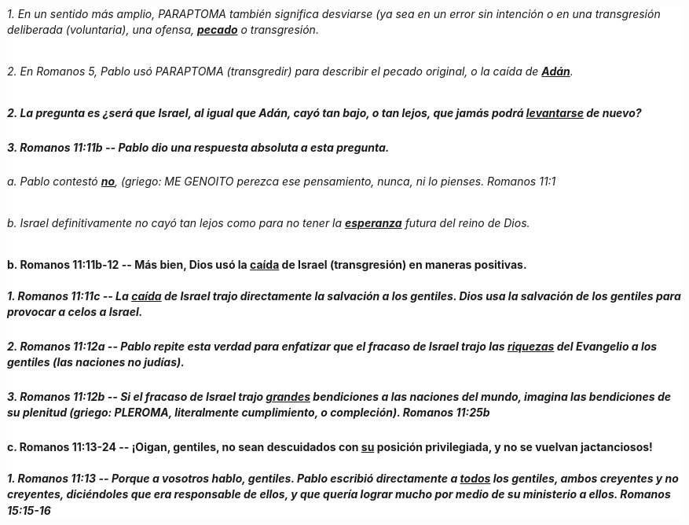######                             1.  En un sentido más amplio, PARAPTOMA también significa desviarse (ya sea en un error sin intención o en una transgresión deliberada (voluntaria), una ofensa, __<u>pecado</u>__ o transgresión.

######                             2.  En Romanos 5, Pablo usó PARAPTOMA (transgredir) para describir el pecado original, o la caída de __<u>Adán</u>__.

#####                2.  La pregunta es ¿será que Israel, al igual que Adán, cayó tan bajo, o tan lejos, que jamás podrá __<u>levantarse</u>__ de nuevo?

#####                3.  Romanos 11:11b -- Pablo dio una respuesta absoluta a esta pregunta.

######                    a.  Pablo contestó __<u>no</u>__, (griego: ME GENOITO perezca ese pensamiento, nunca, ni lo pienses. Romanos 11:1

######                    b.  Israel definitivamente no cayó tan lejos como para no tener la __<u>esperanza</u>__ futura del reino de Dios.

####            b.  Romanos 11:11b-12 -- Más bien, Dios usó la __<u>caída</u>__ de Israel (transgresión) en maneras positivas.

#####                1.  Romanos 11:11c -- La __<u>caída</u>__ de Israel trajo directamente la salvación a los gentiles. Dios usa la salvación de los gentiles para provocar a celos a Israel.

#####                2.  Romanos 11:12a -- Pablo repite esta verdad para enfatizar que el fracaso de Israel trajo las __<u>riquezas</u>__ del Evangelio a los gentiles (las naciones no judías).

#####                3.  Romanos 11:12b -- Si el fracaso de Israel trajo __<u>grandes</u>__ bendiciones a las naciones del mundo, imagina las bendiciones de su *plenitud* (griego: PLEROMA, literalmente cumplimiento, o compleción). Romanos 11:25b

####            c.  Romanos 11:13-24 -- ¡Oigan, **gentiles**, no sean descuidados con __<u>su</u>__ posición privilegiada, y no se vuelvan jactanciosos!

#####                1.  Romanos 11:13 -- *Porque a vosotros hablo, gentiles.* Pablo escribió directamente a __<u>todos</u>__ **los gentiles**, ambos creyentes y no creyentes, diciéndoles que era responsable de ellos, y que quería lograr mucho por medio de su ministerio a ellos. Romanos 15:15-16
